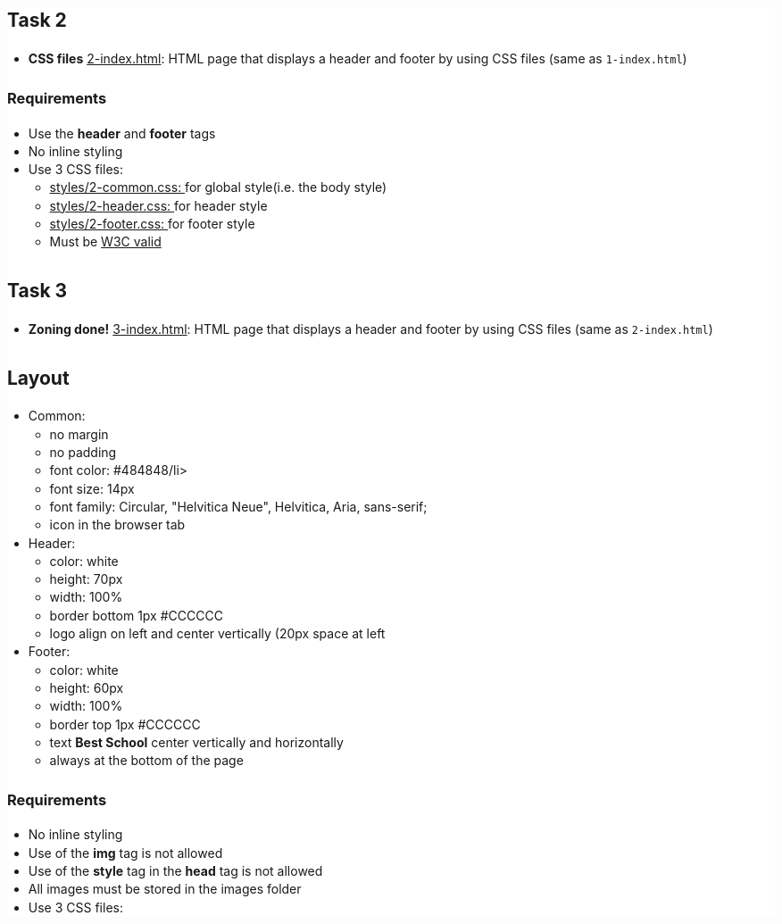 ## Task 2
* **CSS files**
[2-index.html](./2-index.html): HTML page that displays a header and footer by using CSS files (same as `1-index.html`)
<h3>Requirements</h3>
<ul>
	<li>Use the <b>header</b> and <b>footer</b> tags</li>
	<li>No inline styling</li>
	<li>Use 3 CSS files:	
		<ul>
			<li><a href="./styles/2-common.css">styles/2-common.css: </a>for global style(i.e. the body style)</li>
			<li><a href="./styles/2-header.css">styles/2-header.css: </a>for header style</li>
			<li><a href="./styles/2-footer.css">styles/2-footer.css: </a>for footer style</li>
			<li>Must be <a href="https://github.com/holbertonschool/W3C-Validator">W3C valid</a></li>
		</ul>
	</li>
</ul>

## Task 3
* **Zoning done!**
[3-index.html](./3-index.html): HTML page that displays a header and footer by using CSS files (same as `2-index.html`)
<h2>Layout</h2>
<ul>
	<li>Common:
		<ul>
			<li>no margin</li>
			<li>no padding</li>
			<li>font color: #484848/li>
			<li>font size: 14px</li>
			<li>font family: Circular, "Helvitica Neue", Helvitica, Aria, sans-serif;</li>
			<li>icon in the browser tab</li>
		</ul>
	</li>
	<li>Header:
		<ul>
			<li>color: white</li>
			<li>height: 70px</li>
			<li>width: 100%</li>
			<li>border bottom 1px #CCCCCC</li>
			<li>logo align on left and center vertically (20px space at left</li>
		</ul>
	</li>
	<li>Footer:
		<ul>	
			<li>color: white</li>
			<li>height: 60px</li>
			<li>width: 100%</li>
			<li>border top 1px #CCCCCC</li>
			<li>text <b>Best School</b> center vertically and horizontally</li>
			<li>always at the bottom of the page</li>
		</ul>
	</li>
</ul>
<h3>Requirements</h3>
<ul>
	<li>No inline styling</li>
	<li>Use of the <b>img</b> tag is not allowed</li>
	<li>Use of the <b>style</b> tag in the <b>head</b> tag is not allowed</li>
	<li>All images must be stored in the images folder</li>
	<li>Use 3 CSS files:	